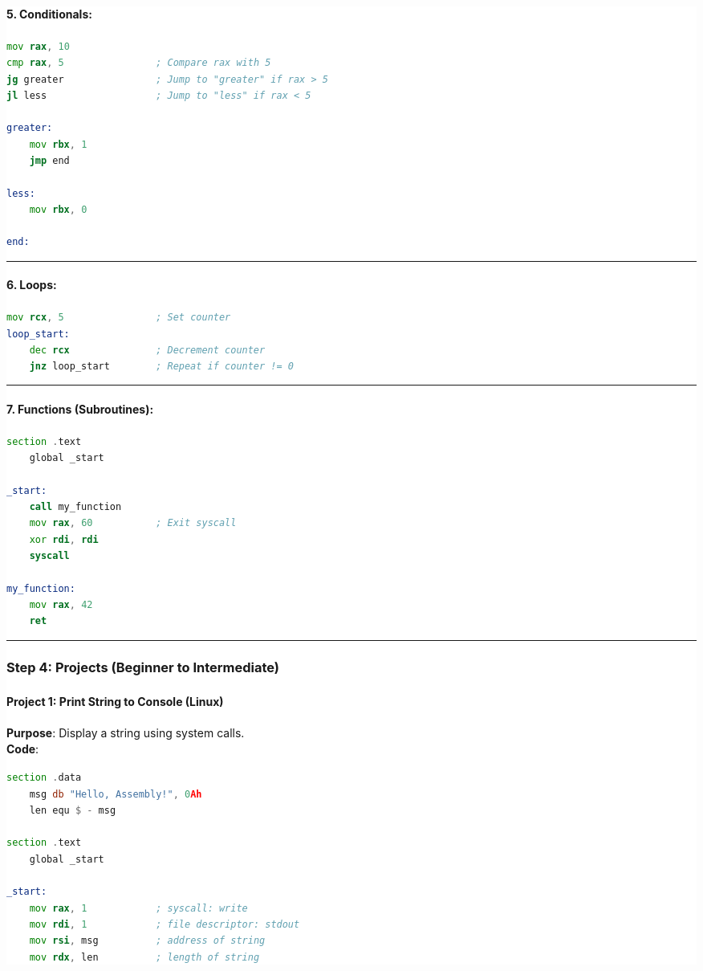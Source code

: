 
#### 5. **Conditionals**:  
   ```asm
   mov rax, 10
   cmp rax, 5                ; Compare rax with 5
   jg greater                ; Jump to "greater" if rax > 5
   jl less                   ; Jump to "less" if rax < 5

   greater:
       mov rbx, 1
       jmp end

   less:
       mov rbx, 0

   end:
   ```

---

#### 6. **Loops**:  
   ```asm
   mov rcx, 5                ; Set counter
   loop_start:
       dec rcx               ; Decrement counter
       jnz loop_start        ; Repeat if counter != 0
   ```

---

#### 7. **Functions (Subroutines)**:  
   ```asm
   section .text
       global _start

   _start:
       call my_function
       mov rax, 60           ; Exit syscall
       xor rdi, rdi
       syscall

   my_function:
       mov rax, 42
       ret
   ```

---

### **Step 4: Projects (Beginner to Intermediate)**

#### **Project 1: Print String to Console (Linux)**  
**Purpose**: Display a string using system calls.  
**Code**:  
   ```asm
   section .data
       msg db "Hello, Assembly!", 0Ah
       len equ $ - msg

   section .text
       global _start

   _start:
       mov rax, 1            ; syscall: write
       mov rdi, 1            ; file descriptor: stdout
       mov rsi, msg          ; address of string
       mov rdx, len          ; length of string
   ```